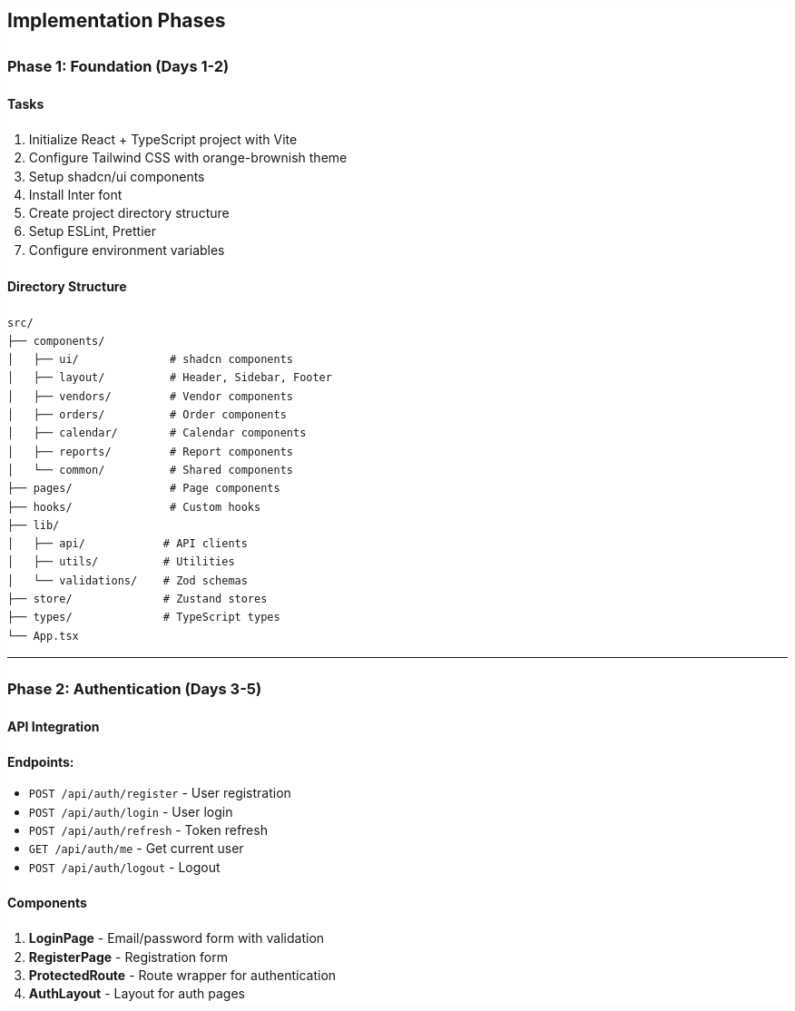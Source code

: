 
## Implementation Phases

### **Phase 1: Foundation** (Days 1-2)

#### Tasks
1. Initialize React + TypeScript project with Vite
2. Configure Tailwind CSS with orange-brownish theme
3. Setup shadcn/ui components
4. Install Inter font
5. Create project directory structure
6. Setup ESLint, Prettier
7. Configure environment variables

#### Directory Structure
```
src/
├── components/
│   ├── ui/              # shadcn components
│   ├── layout/          # Header, Sidebar, Footer
│   ├── vendors/         # Vendor components
│   ├── orders/          # Order components
│   ├── calendar/        # Calendar components
│   ├── reports/         # Report components
│   └── common/          # Shared components
├── pages/               # Page components
├── hooks/               # Custom hooks
├── lib/
│   ├── api/            # API clients
│   ├── utils/          # Utilities
│   └── validations/    # Zod schemas
├── store/              # Zustand stores
├── types/              # TypeScript types
└── App.tsx
```

---

### **Phase 2: Authentication** (Days 3-5)

#### API Integration
**Endpoints:**
- `POST /api/auth/register` - User registration
- `POST /api/auth/login` - User login
- `POST /api/auth/refresh` - Token refresh
- `GET /api/auth/me` - Get current user
- `POST /api/auth/logout` - Logout

#### Components
1. **LoginPage** - Email/password form with validation
2. **RegisterPage** - Registration form
3. **ProtectedRoute** - Route wrapper for authentication
4. **AuthLayout** - Layout for auth pages
